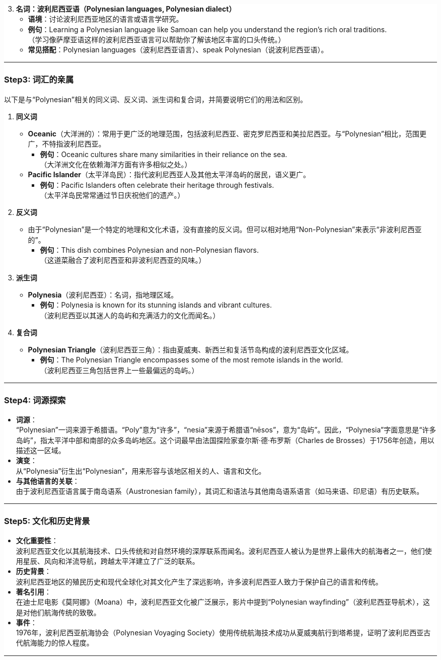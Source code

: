 3. **名词：波利尼西亚语（Polynesian languages, Polynesian dialect）**
   - **语境**：讨论波利尼西亚地区的语言或语言学研究。
   - **例句**：Learning a Polynesian language like Samoan can help you understand the region’s rich oral traditions.  
     （学习像萨摩亚语这样的波利尼西亚语言可以帮助你了解该地区丰富的口头传统。）
   - **常见搭配**：Polynesian languages（波利尼西亚语言）、speak Polynesian（说波利尼西亚语）。

---

### Step3: 词汇的亲属

以下是与“Polynesian”相关的同义词、反义词、派生词和复合词，并简要说明它们的用法和区别。

1. **同义词**
   - **Oceanic**（大洋洲的）：常用于更广泛的地理范围，包括波利尼西亚、密克罗尼西亚和美拉尼西亚。与“Polynesian”相比，范围更广，不特指波利尼西亚。
     - **例句**：Oceanic cultures share many similarities in their reliance on the sea.  
       （大洋洲文化在依赖海洋方面有许多相似之处。）
   - **Pacific Islander**（太平洋岛民）：指代波利尼西亚人及其他太平洋岛屿的居民，语义更广。
     - **例句**：Pacific Islanders often celebrate their heritage through festivals.  
       （太平洋岛民常常通过节日庆祝他们的遗产。）

2. **反义词**
   - 由于“Polynesian”是一个特定的地理和文化术语，没有直接的反义词。但可以相对地用“Non-Polynesian”来表示“非波利尼西亚的”。
     - **例句**：This dish combines Polynesian and non-Polynesian flavors.  
       （这道菜融合了波利尼西亚和非波利尼西亚的风味。）

3. **派生词**
   - **Polynesia**（波利尼西亚）：名词，指地理区域。
     - **例句**：Polynesia is known for its stunning islands and vibrant cultures.  
       （波利尼西亚以其迷人的岛屿和充满活力的文化而闻名。）

4. **复合词**
   - **Polynesian Triangle**（波利尼西亚三角）：指由夏威夷、新西兰和复活节岛构成的波利尼西亚文化区域。
     - **例句**：The Polynesian Triangle encompasses some of the most remote islands in the world.  
       （波利尼西亚三角包括世界上一些最偏远的岛屿。）

---

### Step4: 词源探索

- **词源**：  
  “Polynesian”一词来源于希腊语。“Poly”意为“许多”，“nesia”来源于希腊语“nēsos”，意为“岛屿”。因此，“Polynesia”字面意思是“许多岛屿”，指太平洋中部和南部的众多岛屿地区。这个词最早由法国探险家查尔斯·德·布罗斯（Charles de Brosses）于1756年创造，用以描述这一区域。
- **演变**：  
  从“Polynesia”衍生出“Polynesian”，用来形容与该地区相关的人、语言和文化。
- **与其他语言的关联**：  
  由于波利尼西亚语言属于南岛语系（Austronesian family），其词汇和语法与其他南岛语系语言（如马来语、印尼语）有历史联系。

---

### Step5: 文化和历史背景

- **文化重要性**：  
  波利尼西亚文化以其航海技术、口头传统和对自然环境的深厚联系而闻名。波利尼西亚人被认为是世界上最伟大的航海者之一，他们使用星辰、风向和洋流导航，跨越太平洋建立了广泛的联系。
- **历史背景**：  
  波利尼西亚地区的殖民历史和现代全球化对其文化产生了深远影响，许多波利尼西亚人致力于保护自己的语言和传统。
- **著名引用**：  
  在迪士尼电影《莫阿娜》（Moana）中，波利尼西亚文化被广泛展示，影片中提到“Polynesian wayfinding”（波利尼西亚导航术），这是对他们航海传统的致敬。
- **事件**：  
  1976年，波利尼西亚航海协会（Polynesian Voyaging Society）使用传统航海技术成功从夏威夷航行到塔希提，证明了波利尼西亚古代航海能力的惊人程度。

---